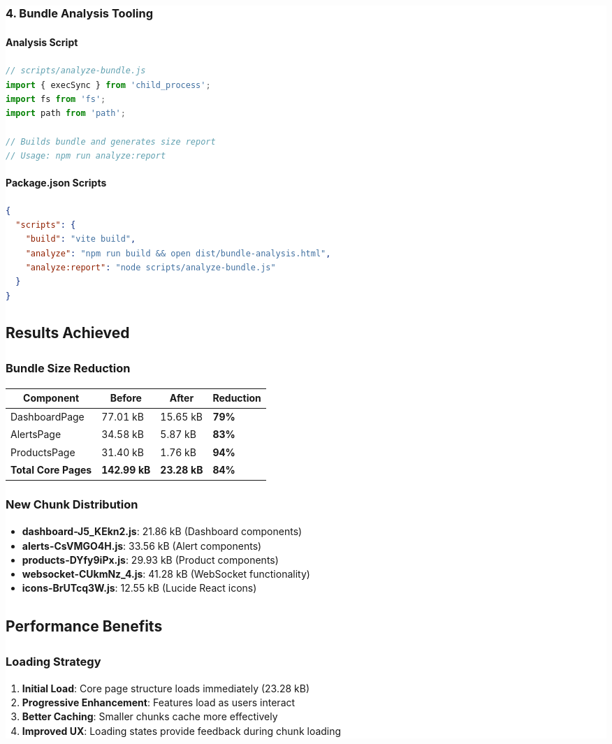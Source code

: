 ### 4. Bundle Analysis Tooling

#### Analysis Script
```javascript
// scripts/analyze-bundle.js
import { execSync } from 'child_process';
import fs from 'fs';
import path from 'path';

// Builds bundle and generates size report
// Usage: npm run analyze:report
```

#### Package.json Scripts
```json
{
  "scripts": {
    "build": "vite build",
    "analyze": "npm run build && open dist/bundle-analysis.html",
    "analyze:report": "node scripts/analyze-bundle.js"
  }
}
```

## Results Achieved

### Bundle Size Reduction
| Component | Before | After | Reduction |
|-----------|--------|-------|-----------|
| DashboardPage | 77.01 kB | 15.65 kB | **79%** |
| AlertsPage | 34.58 kB | 5.87 kB | **83%** |
| ProductsPage | 31.40 kB | 1.76 kB | **94%** |
| **Total Core Pages** | **142.99 kB** | **23.28 kB** | **84%** |

### New Chunk Distribution
- **dashboard-J5_KEkn2.js**: 21.86 kB (Dashboard components)
- **alerts-CsVMGO4H.js**: 33.56 kB (Alert components)
- **products-DYfy9iPx.js**: 29.93 kB (Product components)
- **websocket-CUkmNz_4.js**: 41.28 kB (WebSocket functionality)
- **icons-BrUTcq3W.js**: 12.55 kB (Lucide React icons)

## Performance Benefits

### Loading Strategy
1. **Initial Load**: Core page structure loads immediately (23.28 kB)
2. **Progressive Enhancement**: Features load as users interact
3. **Better Caching**: Smaller chunks cache more effectively
4. **Improved UX**: Loading states provide feedback during chunk loading
